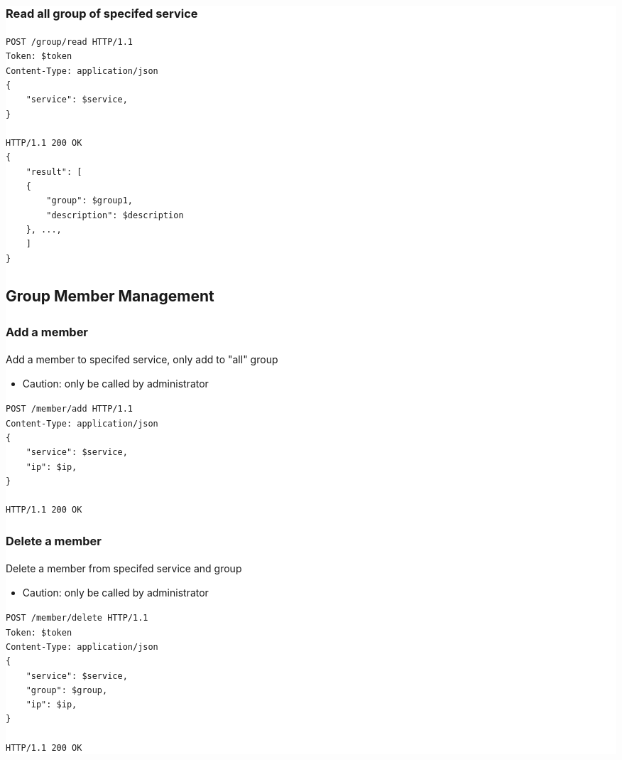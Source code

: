 ### Read all group of specifed service

```
POST /group/read HTTP/1.1
Token: $token
Content-Type: application/json
{
	"service": $service,
}

HTTP/1.1 200 OK
{
	"result": [
	{
		"group": $group1,
		"description": $description
	}, ...,
	]
}
```

## Group Member Management
### Add a member
Add a member to specifed service, only add to "all" group 
* Caution: only be called by administrator
```
POST /member/add HTTP/1.1
Content-Type: application/json
{
	"service": $service,
	"ip": $ip,
}

HTTP/1.1 200 OK
```

### Delete a member
Delete a member from specifed service and group
* Caution: only be called by administrator
```
POST /member/delete HTTP/1.1
Token: $token
Content-Type: application/json
{
	"service": $service,
	"group": $group,
	"ip": $ip,
}

HTTP/1.1 200 OK
```
